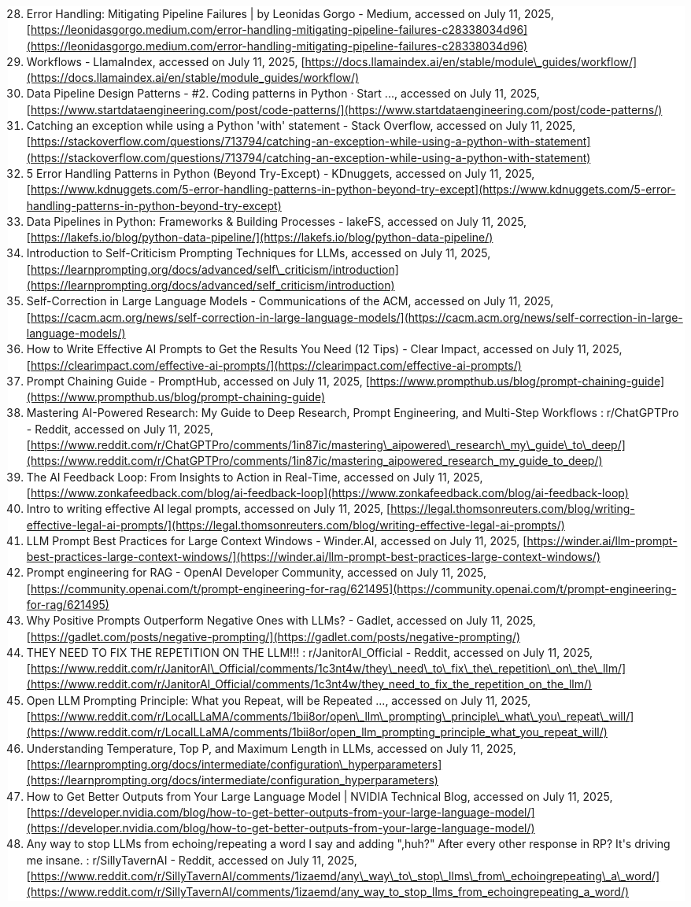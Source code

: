 28. Error Handling: Mitigating Pipeline Failures | by Leonidas Gorgo \- Medium, accessed on July 11, 2025, [https://leonidasgorgo.medium.com/error-handling-mitigating-pipeline-failures-c28338034d96](https://leonidasgorgo.medium.com/error-handling-mitigating-pipeline-failures-c28338034d96)  
29. Workflows \- LlamaIndex, accessed on July 11, 2025, [https://docs.llamaindex.ai/en/stable/module\_guides/workflow/](https://docs.llamaindex.ai/en/stable/module_guides/workflow/)  
30. Data Pipeline Design Patterns \- \#2. Coding patterns in Python · Start ..., accessed on July 11, 2025, [https://www.startdataengineering.com/post/code-patterns/](https://www.startdataengineering.com/post/code-patterns/)  
31. Catching an exception while using a Python 'with' statement \- Stack Overflow, accessed on July 11, 2025, [https://stackoverflow.com/questions/713794/catching-an-exception-while-using-a-python-with-statement](https://stackoverflow.com/questions/713794/catching-an-exception-while-using-a-python-with-statement)  
32. 5 Error Handling Patterns in Python (Beyond Try-Except) \- KDnuggets, accessed on July 11, 2025, [https://www.kdnuggets.com/5-error-handling-patterns-in-python-beyond-try-except](https://www.kdnuggets.com/5-error-handling-patterns-in-python-beyond-try-except)  
33. Data Pipelines in Python: Frameworks & Building Processes \- lakeFS, accessed on July 11, 2025, [https://lakefs.io/blog/python-data-pipeline/](https://lakefs.io/blog/python-data-pipeline/)  
34. Introduction to Self-Criticism Prompting Techniques for LLMs, accessed on July 11, 2025, [https://learnprompting.org/docs/advanced/self\_criticism/introduction](https://learnprompting.org/docs/advanced/self_criticism/introduction)  
35. Self-Correction in Large Language Models \- Communications of the ACM, accessed on July 11, 2025, [https://cacm.acm.org/news/self-correction-in-large-language-models/](https://cacm.acm.org/news/self-correction-in-large-language-models/)  
36. How to Write Effective AI Prompts to Get the Results You Need (12 Tips) \- Clear Impact, accessed on July 11, 2025, [https://clearimpact.com/effective-ai-prompts/](https://clearimpact.com/effective-ai-prompts/)  
37. Prompt Chaining Guide \- PromptHub, accessed on July 11, 2025, [https://www.prompthub.us/blog/prompt-chaining-guide](https://www.prompthub.us/blog/prompt-chaining-guide)  
38. Mastering AI-Powered Research: My Guide to Deep Research, Prompt Engineering, and Multi-Step Workflows : r/ChatGPTPro \- Reddit, accessed on July 11, 2025, [https://www.reddit.com/r/ChatGPTPro/comments/1in87ic/mastering\_aipowered\_research\_my\_guide\_to\_deep/](https://www.reddit.com/r/ChatGPTPro/comments/1in87ic/mastering_aipowered_research_my_guide_to_deep/)  
39. The AI Feedback Loop: From Insights to Action in Real-Time, accessed on July 11, 2025, [https://www.zonkafeedback.com/blog/ai-feedback-loop](https://www.zonkafeedback.com/blog/ai-feedback-loop)  
40. Intro to writing effective AI legal prompts, accessed on July 11, 2025, [https://legal.thomsonreuters.com/blog/writing-effective-legal-ai-prompts/](https://legal.thomsonreuters.com/blog/writing-effective-legal-ai-prompts/)  
41. LLM Prompt Best Practices for Large Context Windows \- Winder.AI, accessed on July 11, 2025, [https://winder.ai/llm-prompt-best-practices-large-context-windows/](https://winder.ai/llm-prompt-best-practices-large-context-windows/)  
42. Prompt engineering for RAG \- OpenAI Developer Community, accessed on July 11, 2025, [https://community.openai.com/t/prompt-engineering-for-rag/621495](https://community.openai.com/t/prompt-engineering-for-rag/621495)  
43. Why Positive Prompts Outperform Negative Ones with LLMs? \- Gadlet, accessed on July 11, 2025, [https://gadlet.com/posts/negative-prompting/](https://gadlet.com/posts/negative-prompting/)  
44. THEY NEED TO FIX THE REPETITION ON THE LLM\!\!\! : r/JanitorAI\_Official \- Reddit, accessed on July 11, 2025, [https://www.reddit.com/r/JanitorAI\_Official/comments/1c3nt4w/they\_need\_to\_fix\_the\_repetition\_on\_the\_llm/](https://www.reddit.com/r/JanitorAI_Official/comments/1c3nt4w/they_need_to_fix_the_repetition_on_the_llm/)  
45. Open LLM Prompting Principle: What you Repeat, will be Repeated ..., accessed on July 11, 2025, [https://www.reddit.com/r/LocalLLaMA/comments/1bii8or/open\_llm\_prompting\_principle\_what\_you\_repeat\_will/](https://www.reddit.com/r/LocalLLaMA/comments/1bii8or/open_llm_prompting_principle_what_you_repeat_will/)  
46. Understanding Temperature, Top P, and Maximum Length in LLMs, accessed on July 11, 2025, [https://learnprompting.org/docs/intermediate/configuration\_hyperparameters](https://learnprompting.org/docs/intermediate/configuration_hyperparameters)  
47. How to Get Better Outputs from Your Large Language Model | NVIDIA Technical Blog, accessed on July 11, 2025, [https://developer.nvidia.com/blog/how-to-get-better-outputs-from-your-large-language-model/](https://developer.nvidia.com/blog/how-to-get-better-outputs-from-your-large-language-model/)  
48. Any way to stop LLMs from echoing/repeating a word I say and adding ",huh?" After every other response in RP? It's driving me insane. : r/SillyTavernAI \- Reddit, accessed on July 11, 2025, [https://www.reddit.com/r/SillyTavernAI/comments/1izaemd/any\_way\_to\_stop\_llms\_from\_echoingrepeating\_a\_word/](https://www.reddit.com/r/SillyTavernAI/comments/1izaemd/any_way_to_stop_llms_from_echoingrepeating_a_word/)